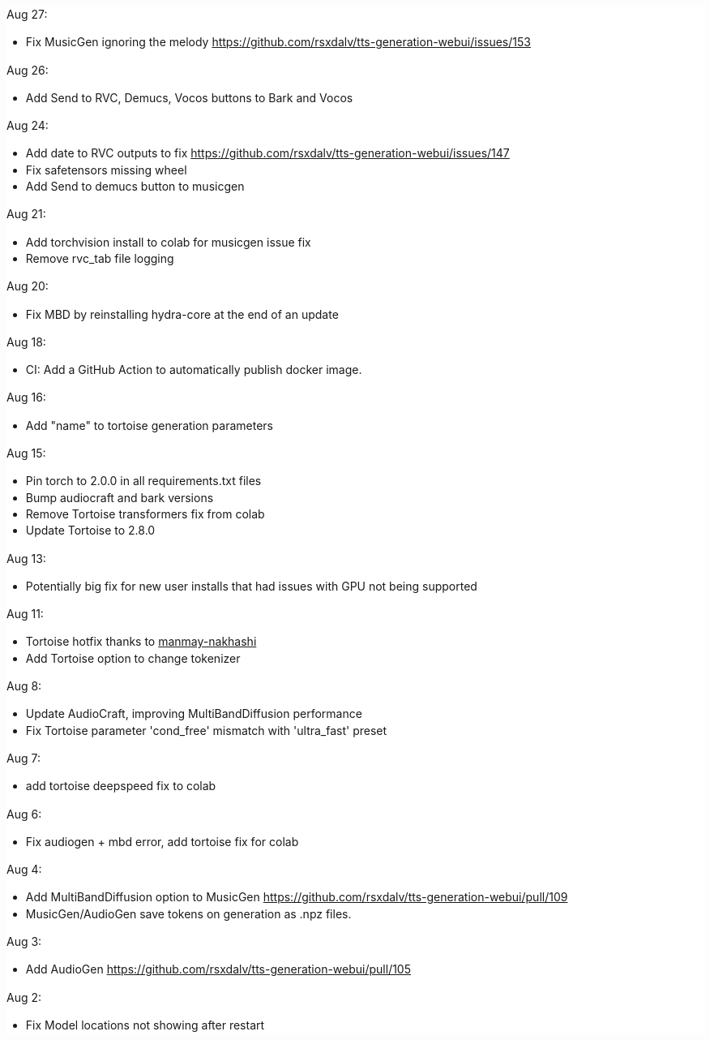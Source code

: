 Aug 27:
* Fix MusicGen ignoring the melody https://github.com/rsxdalv/tts-generation-webui/issues/153

Aug 26:
* Add Send to RVC, Demucs, Vocos buttons to Bark and Vocos

Aug 24:
* Add date to RVC outputs to fix https://github.com/rsxdalv/tts-generation-webui/issues/147
* Fix safetensors missing wheel
* Add Send to demucs button to musicgen

Aug 21:
* Add torchvision install to colab for musicgen issue fix
* Remove rvc_tab file logging

Aug 20:
* Fix MBD by reinstalling hydra-core at the end of an update

Aug 18:
* CI: Add a GitHub Action to automatically publish docker image.

Aug 16:
* Add "name" to tortoise generation parameters

Aug 15:
* Pin torch to 2.0.0 in all requirements.txt files
* Bump audiocraft and bark versions
* Remove Tortoise transformers fix from colab
* Update Tortoise to 2.8.0

Aug 13:
* Potentially big fix for new user installs that had issues with GPU not being supported

Aug 11:
* Tortoise hotfix thanks to [manmay-nakhashi](https://github.com/manmay-nakhashi)
* Add Tortoise option to change tokenizer

Aug 8:
* Update AudioCraft, improving MultiBandDiffusion performance
* Fix Tortoise parameter 'cond_free' mismatch with 'ultra_fast' preset

Aug 7:
* add tortoise deepspeed fix to colab

Aug 6:
* Fix audiogen + mbd error, add tortoise fix for colab 


Aug 4:
* Add MultiBandDiffusion option to MusicGen https://github.com/rsxdalv/tts-generation-webui/pull/109
* MusicGen/AudioGen save tokens on generation as .npz files. 

Aug 3:
* Add AudioGen https://github.com/rsxdalv/tts-generation-webui/pull/105

Aug 2:
* Fix Model locations not showing after restart
